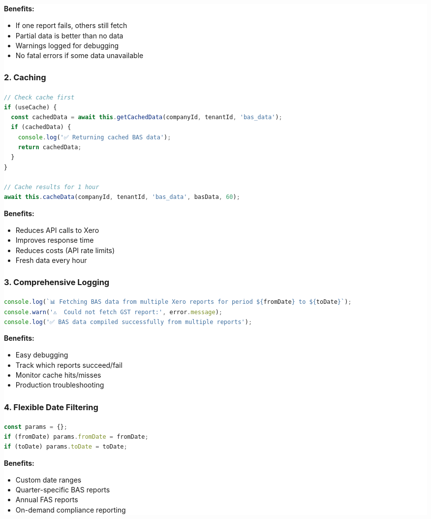 **Benefits:**
- If one report fails, others still fetch
- Partial data is better than no data
- Warnings logged for debugging
- No fatal errors if some data unavailable

### 2. Caching

```javascript
// Check cache first
if (useCache) {
  const cachedData = await this.getCachedData(companyId, tenantId, 'bas_data');
  if (cachedData) {
    console.log('✅ Returning cached BAS data');
    return cachedData;
  }
}

// Cache results for 1 hour
await this.cacheData(companyId, tenantId, 'bas_data', basData, 60);
```

**Benefits:**
- Reduces API calls to Xero
- Improves response time
- Reduces costs (API rate limits)
- Fresh data every hour

### 3. Comprehensive Logging

```javascript
console.log(`📊 Fetching BAS data from multiple Xero reports for period ${fromDate} to ${toDate}`);
console.warn('⚠️  Could not fetch GST report:', error.message);
console.log('✅ BAS data compiled successfully from multiple reports');
```

**Benefits:**
- Easy debugging
- Track which reports succeed/fail
- Monitor cache hits/misses
- Production troubleshooting

### 4. Flexible Date Filtering

```javascript
const params = {};
if (fromDate) params.fromDate = fromDate;
if (toDate) params.toDate = toDate;
```

**Benefits:**
- Custom date ranges
- Quarter-specific BAS reports
- Annual FAS reports
- On-demand compliance reporting
